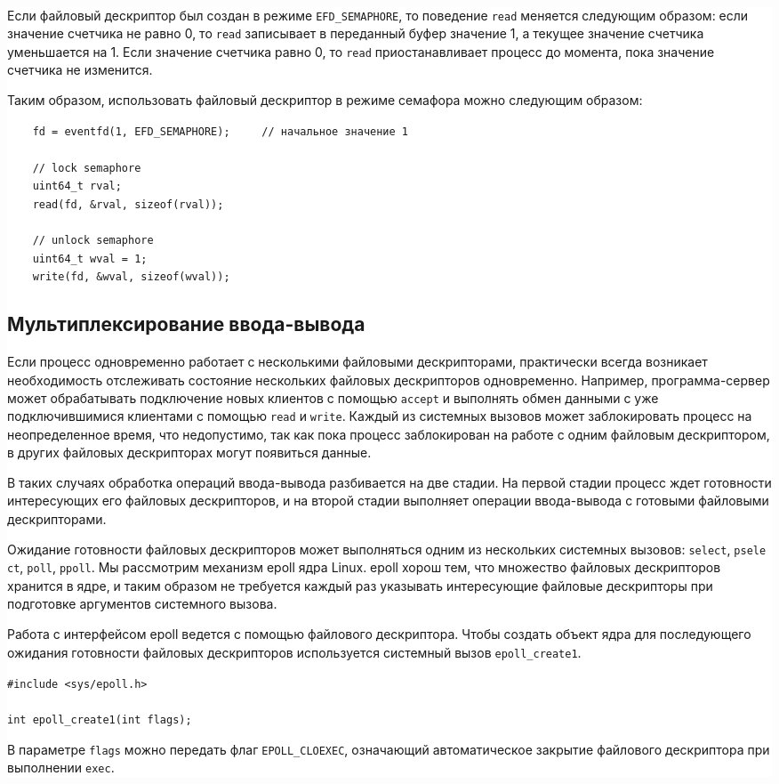 Если файловый дескриптор был создан в режиме `EFD_SEMAPHORE`, то поведение `read` меняется следующим образом:
если значение счетчика не равно 0, то `read` записывает в переданный буфер значение 1, а текущее значение счетчика
уменьшается на 1. Если значение счетчика равно 0, то `read` приостанавливает процесс до момента, пока значение счетчика не изменится.

Таким образом, использовать файловый дескриптор в режиме семафора можно следующим образом:

```
    fd = eventfd(1, EFD_SEMAPHORE);     // начальное значение 1

    // lock semaphore
    uint64_t rval;
    read(fd, &rval, sizeof(rval));

    // unlock semaphore
    uint64_t wval = 1;
    write(fd, &wval, sizeof(wval));
```

## Мультиплексирование ввода-вывода

Если процесс одновременно работает с несколькими файловыми дескрипторами, практически всегда возникает
необходимость отслеживать состояние нескольких файловых дескрипторов одновременно. Например,
программа-сервер может обрабатывать подключение новых клиентов с помощью `accept` и выполнять обмен
данными с уже подключившимися клиентами с помощью `read` и `write`. Каждый из системных вызовов
может заблокировать процесс на неопределенное время, что недопустимо, так как пока процесс
заблокирован на работе с одним файловым дескриптором, в других файловых дескрипторах могут
появиться данные.

В таких случаях обработка операций ввода-вывода разбивается на две стадии. На первой стадии
процесс ждет готовности интересующих его файловых дескрипторов, и на второй стадии
выполняет операции ввода-вывода с готовыми файловыми дескрипторами.

Ожидание готовности файловых дескрипторов может выполняться одним из нескольких системных
вызовов: `select`, `pselect`, `poll`, `ppoll`. Мы рассмотрим механизм epoll ядра Linux.
epoll хорош тем, что множество файловых дескрипторов хранится в ядре, и таким образом
не требуется каждый раз указывать интересующие файловые дескрипторы при подготовке
аргументов системного вызова.

Работа с интерфейсом epoll ведется с помощью файлового дескриптора. Чтобы создать объект
ядра для последующего ожидания готовности файловых дескрипторов используется
системный вызов `epoll_create1`.

```
#include <sys/epoll.h>

int epoll_create1(int flags);
```

В параметре `flags` можно передать флаг `EPOLL_CLOEXEC`, означающий автоматическое закрытие
файлового дескриптора при выполнении `exec`.
